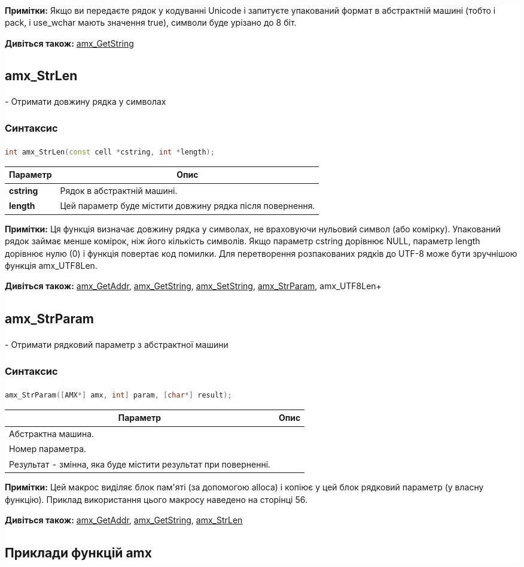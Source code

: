 **Примітки:** Якщо ви передаєте рядок у кодуванні Unicode і запитуєте упакований формат в абстрактній машині (тобто і pack, і use_wchar мають значення true), символи буде урізано до 8 біт.

**Дивіться також:** [amx_GetString](#amx_getstring)

## amx_StrLen

\- Отримати довжину рядка у символах

### Синтаксис

```cpp
int amx_StrLen(const cell *cstring, int *length);
```

| Параметр | Опис
| ----------- | ------------------------------------------------------- |
| **cstring** | Рядок в абстрактній машині.                     |
| **length** | Цей параметр буде містити довжину рядка після повернення. |

**Примітки:** Ця функція визначає довжину рядка у символах, не враховуючи нульовий символ (або комірку). Упакований рядок займає менше комірок, ніж його кількість символів. Якщо параметр cstring дорівнює NULL, параметр length дорівнює нулю (0) і функція повертає код помилки. Для перетворення розпакованих рядків до UTF-8 може бути зручнішою функція amx_UTF8Len.

**Дивіться також:** [amx_GetAddr](#amx_getaddr), [amx_GetString](#amx_getstring), [amx_SetString](#amx_setstring), [amx_StrParam](#amx_strparam), amx_UTF8Len+

## amx_StrParam

\- Отримати рядковий параметр з абстрактної машини

### Синтаксис

```cpp
amx_StrParam([AMX*] amx, int] param, [char*] result);
```

| Параметр | Опис
| ---------- | ----------------------------------------------- |
| Абстрактна машина.                           |
| Номер параметра.                           |
| Результат - змінна, яка буде містити результат при поверненні. |

**Примітки:** Цей макрос виділяє блок пам'яті (за допомогою alloca) і копіює у цей блок рядковий параметр (у власну функцію). Приклад використання цього макросу наведено на сторінці 56.

**Дивіться також:** [amx_GetAddr](#amx_getaddr), [amx_GetString](#amx_getstring), [amx_StrLen](#amx_strlen)

## Приклади функцій amx
